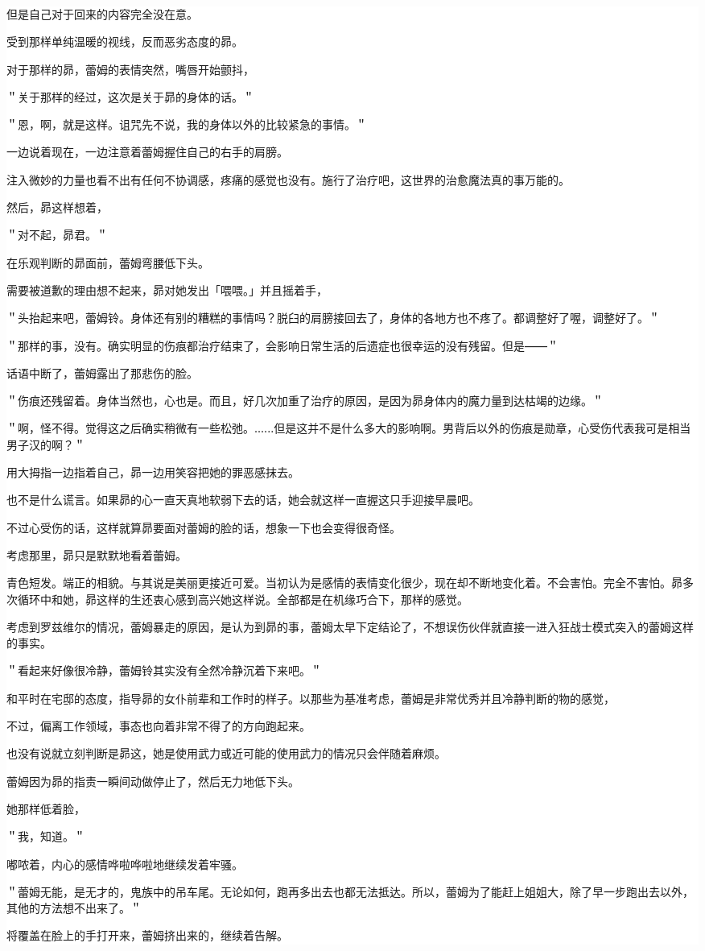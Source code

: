 但是自己对于回来的内容完全没在意。

受到那样单纯温暖的视线，反而恶劣态度的昴。

对于那样的昴，蕾姆的表情突然，嘴唇开始颤抖，

＂关于那样的经过，这次是关于昴的身体的话。＂

＂恩，啊，就是这样。诅咒先不说，我的身体以外的比较紧急的事情。＂

一边说着现在，一边注意着蕾姆握住自己的右手的肩膀。

注入微妙的力量也看不出有任何不协调感，疼痛的感觉也没有。施行了治疗吧，这世界的治愈魔法真的事万能的。

然后，昴这样想着，

＂对不起，昴君。＂

在乐观判断的昴面前，蕾姆弯腰低下头。

需要被道歉的理由想不起来，昴对她发出「喂喂。」并且摇着手，

＂头抬起来吧，蕾姆铃。身体还有别的糟糕的事情吗？脱臼的肩膀接回去了，身体的各地方也不疼了。都调整好了喔，调整好了。＂

＂那样的事，没有。确实明显的伤痕都治疗结束了，会影响日常生活的后遗症也很幸运的没有残留。但是――＂

话语中断了，蕾姆露出了那悲伤的脸。

＂伤痕还残留着。身体当然也，心也是。而且，好几次加重了治疗的原因，是因为昴身体内的魔力量到达枯竭的边缘。＂

＂啊，怪不得。觉得这之后确实稍微有一些松弛。......但是这并不是什么多大的影响啊。男背后以外的伤痕是勋章，心受伤代表我可是相当男子汉的啊？＂

用大拇指一边指着自己，昴一边用笑容把她的罪恶感抹去。

也不是什么谎言。如果昴的心一直天真地软弱下去的话，她会就这样一直握这只手迎接早晨吧。

不过心受伤的话，这样就算昴要面对蕾姆的脸的话，想象一下也会变得很奇怪。

考虑那里，昴只是默默地看着蕾姆。

青色短发。端正的相貌。与其说是美丽更接近可爱。当初认为是感情的表情变化很少，现在却不断地变化着。不会害怕。完全不害怕。昴多次循环中和她，昴这样的生还衷心感到高兴她这样说。全部都是在机缘巧合下，那样的感觉。

考虑到罗兹维尔的情况，蕾姆暴走的原因，是认为到昴的事，蕾姆太早下定结论了，不想误伤伙伴就直接一进入狂战士模式突入的蕾姆这样的事实。

＂看起来好像很冷静，蕾姆铃其实没有全然冷静沉着下来吧。＂

和平时在宅邸的态度，指导昴的女仆前辈和工作时的样子。以那些为基准考虑，蕾姆是非常优秀并且冷静判断的物的感觉，

不过，偏离工作领域，事态也向着非常不得了的方向跑起来。

也没有说就立刻判断是昴这，她是使用武力或近可能的使用武力的情况只会伴随着麻烦。

蕾姆因为昴的指责一瞬间动做停止了，然后无力地低下头。

她那样低着脸，

＂我，知道。＂

嘟哝着，内心的感情哗啦哗啦地继续发着牢骚。

＂蕾姆无能，是无才的，鬼族中的吊车尾。无论如何，跑再多出去也都无法抵达。所以，蕾姆为了能赶上姐姐大，除了早一步跑出去以外，其他的方法想不出来了。＂

将覆盖在脸上的手打开来，蕾姆挤出来的，继续着告解。
